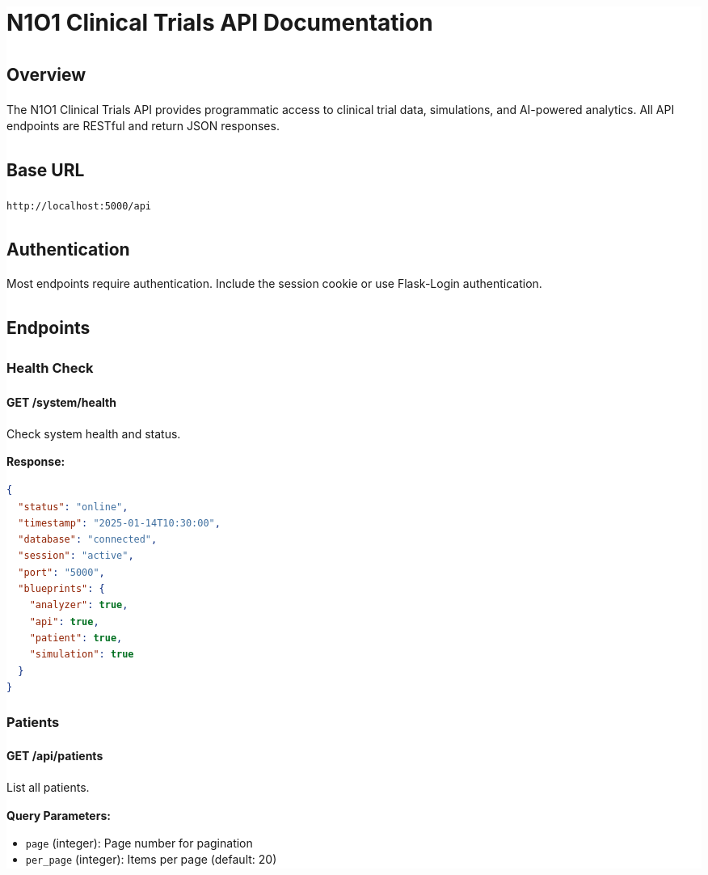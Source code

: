 # N1O1 Clinical Trials API Documentation

## Overview

The N1O1 Clinical Trials API provides programmatic access to clinical trial data, simulations, and AI-powered analytics. All API endpoints are RESTful and return JSON responses.

## Base URL

```
http://localhost:5000/api
```

## Authentication

Most endpoints require authentication. Include the session cookie or use Flask-Login authentication.

## Endpoints

### Health Check

#### GET /system/health

Check system health and status.

**Response:**
```json
{
  "status": "online",
  "timestamp": "2025-01-14T10:30:00",
  "database": "connected",
  "session": "active",
  "port": "5000",
  "blueprints": {
    "analyzer": true,
    "api": true,
    "patient": true,
    "simulation": true
  }
}
```

### Patients

#### GET /api/patients

List all patients.

**Query Parameters:**
- `page` (integer): Page number for pagination
- `per_page` (integer): Items per page (default: 20)
